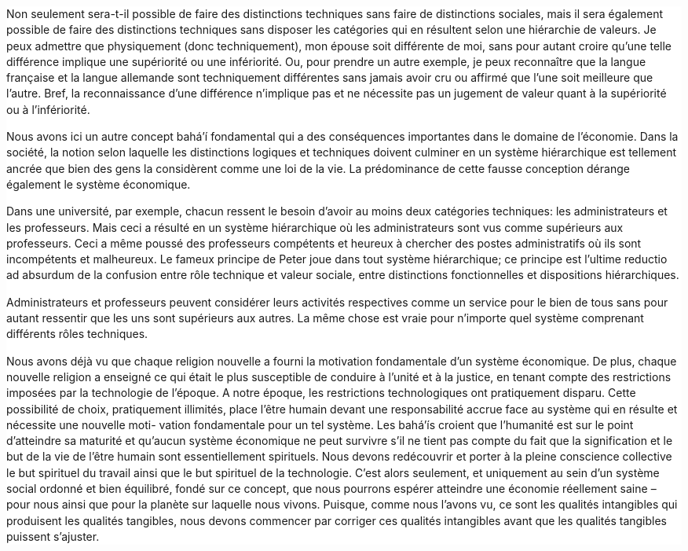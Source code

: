 Non seulement sera-t-il possible de faire des distinctions techniques sans faire de distinctions sociales,
mais il sera également possible de faire des distinctions techniques sans disposer les catégories qui en résultent
selon une hiérarchie de valeurs. Je peux admettre que physiquement (donc techniquement), mon épouse soit
différente de moi, sans pour autant croire qu’une telle différence implique une supériorité ou une infériorité. Ou,
pour prendre un autre exemple, je peux reconnaître que la langue française et la langue allemande sont
techniquement différentes sans jamais avoir cru ou affirmé que l’une soit meilleure que l’autre. Bref, la
reconnaissance d’une différence n’implique pas et ne nécessite pas un jugement de valeur quant à la supériorité
ou à l’infériorité.

Nous avons ici un autre concept bahá’í fondamental qui a des conséquences importantes dans le
domaine de l’économie. Dans la société, la notion selon laquelle les distinctions logiques et techniques doivent
culminer en un système hiérarchique est tellement ancrée que bien des gens la considèrent comme une loi de la
vie. La prédominance de cette fausse conception dérange également le système économique.

Dans une université, par exemple, chacun ressent le besoin d’avoir au moins deux catégories
techniques: les administrateurs et les professeurs. Mais ceci a résulté en un système hiérarchique où les
administrateurs sont vus comme supérieurs aux professeurs. Ceci a même poussé des professeurs compétents et
heureux à chercher des postes administratifs où ils sont incompétents et malheureux. Le fameux principe de
Peter joue dans tout système hiérarchique; ce principe est l’ultime reductio ad absurdum de la confusion entre
rôle technique et valeur sociale, entre distinctions fonctionnelles et dispositions hiérarchiques.

Administrateurs et professeurs peuvent considérer leurs activités respectives comme un service pour le
bien de tous sans pour autant ressentir que les uns sont supérieurs aux autres. La même chose est vraie pour
n’importe quel système comprenant différents rôles techniques.

Nous avons déjà vu que chaque religion nouvelle a fourni la motivation fondamentale d’un système
économique. De plus, chaque nouvelle religion a enseigné ce qui était le plus susceptible de conduire à l’unité et
à la justice, en tenant compte des restrictions imposées par la technologie de l’époque. A notre époque, les
restrictions technologiques ont pratiquement disparu. Cette possibilité de choix, pratiquement illimités, place
l’être humain devant une responsabilité accrue face au système qui en résulte et nécessite une nouvelle moti-
vation fondamentale pour un tel système. Les bahá’ís croient que l’humanité est sur le point d’atteindre sa
maturité et qu’aucun système économique ne peut survivre s’il ne tient pas compte du fait que la signification et
le but de la vie de l’être humain sont essentiellement spirituels. Nous devons redécouvrir et porter à la pleine
conscience collective le but spirituel du travail ainsi que le but spirituel de la technologie. C’est alors seulement,
et uniquement au sein d’un système social ordonné et bien équilibré, fondé sur ce concept, que nous pourrons
espérer atteindre une économie réellement saine – pour nous ainsi que pour la planète sur laquelle nous vivons.
Puisque, comme nous l’avons vu, ce sont les qualités intangibles qui produisent les qualités tangibles, nous
devons commencer par corriger ces qualités intangibles avant que les qualités tangibles puissent s’ajuster.
